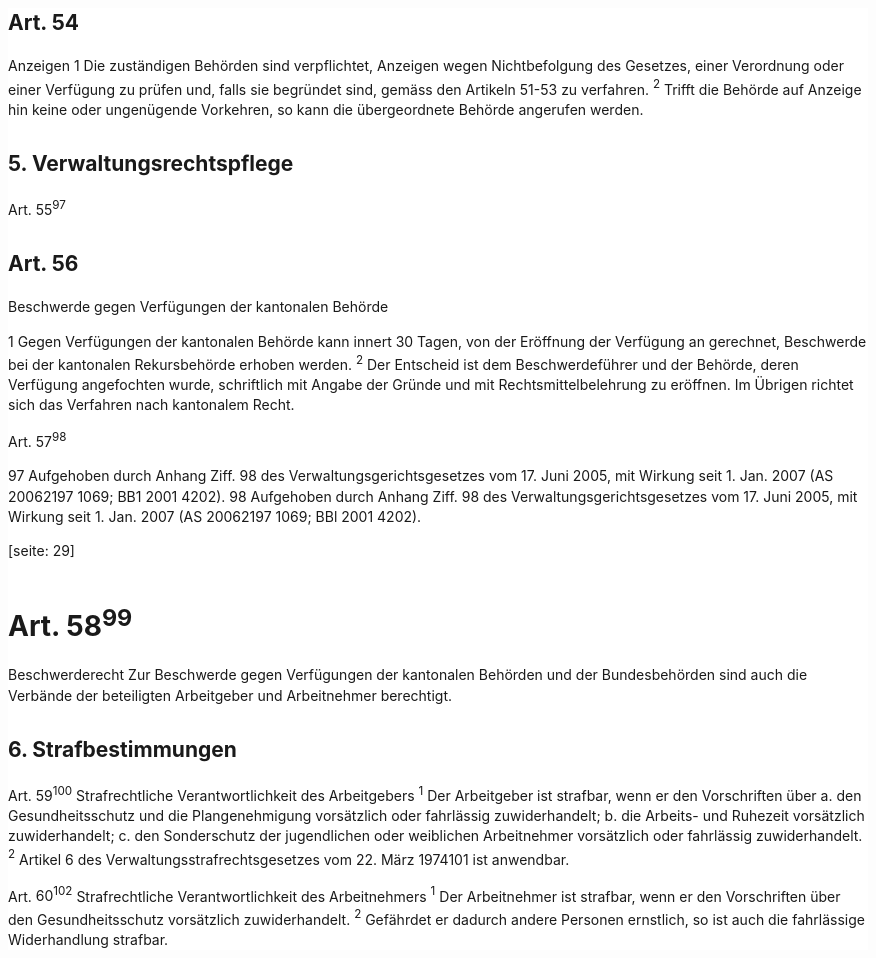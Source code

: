 ## Art. 54

Anzeigen 1 Die zuständigen Behörden sind verpflichtet, Anzeigen wegen Nichtbefolgung des Gesetzes, einer Verordnung oder einer Verfügung zu prüfen und, falls sie begründet sind, gemäss den Artikeln 51-53 zu verfahren.
${ }^{2}$ Trifft die Behörde auf Anzeige hin keine oder ungenügende Vorkehren, so kann die übergeordnete Behörde angerufen werden.

## 5. Verwaltungsrechtspflege

Art. $55^{97}$

## Art. 56

Beschwerde gegen Verfügungen der kantonalen Behörde

1 Gegen Verfügungen der kantonalen Behörde kann innert 30 Tagen, von der Eröffnung der Verfügung an gerechnet, Beschwerde bei der kantonalen Rekursbehörde erhoben werden.
${ }^{2}$ Der Entscheid ist dem Beschwerdeführer und der Behörde, deren Verfügung angefochten wurde, schriftlich mit Angabe der Gründe und mit Rechtsmittelbelehrung zu eröffnen. Im Übrigen richtet sich das Verfahren nach kantonalem Recht.

Art. $57^{98}$

97 Aufgehoben durch Anhang Ziff. 98 des Verwaltungsgerichtsgesetzes vom 17. Juni 2005, mit Wirkung seit 1. Jan. 2007 (AS 20062197 1069; BB1 2001 4202).
98 Aufgehoben durch Anhang Ziff. 98 des Verwaltungsgerichtsgesetzes vom 17. Juni 2005, mit Wirkung seit 1. Jan. 2007 (AS 20062197 1069; BBl 2001 4202).

[seite: 29]
# Art. $58^{99}$ 

Beschwerderecht Zur Beschwerde gegen Verfügungen der kantonalen Behörden und der Bundesbehörden sind auch die Verbände der beteiligten Arbeitgeber und Arbeitnehmer berechtigt.

## 6. Strafbestimmungen

Art. $59^{100}$
Strafrechtliche Verantwortlichkeit des Arbeitgebers
${ }^{1}$ Der Arbeitgeber ist strafbar, wenn er den Vorschriften über
a. den Gesundheitsschutz und die Plangenehmigung vorsätzlich oder fahrlässig zuwiderhandelt;
b. die Arbeits- und Ruhezeit vorsätzlich zuwiderhandelt;
c. den Sonderschutz der jugendlichen oder weiblichen Arbeitnehmer vorsätzlich oder fahrlässig zuwiderhandelt.
${ }^{2}$ Artikel 6 des Verwaltungsstrafrechtsgesetzes vom 22. März 1974101 ist anwendbar.

Art. $60^{102}$
Strafrechtliche Verantwortlichkeit des Arbeitnehmers
${ }^{1}$ Der Arbeitnehmer ist strafbar, wenn er den Vorschriften über den Gesundheitsschutz vorsätzlich zuwiderhandelt.
${ }^{2}$ Gefährdet er dadurch andere Personen ernstlich, so ist auch die fahrlässige Widerhandlung strafbar.


[^0]:    65 Fassung gemäss Ziff. I des BG vom 20. März 1998, in Kraft seit 1. Aug. 2000 (AS 2000 1569; BBl 1998 1394).
[^0]:    68 Fassung des Satzes gemäss Ziff. I des BG vom 20. März 1998, in Kraft seit 1. Aug. 2000 (AS 2000 1569; BB1 1998 1394).
[^0]:    80 Eingefügt durch Ziff. I des BG vom 20. März 1998, in Kraft seit 1. Aug. 2000 (AS 2000 1569; BBl 1998 1394).
[^0]:    86 Eingefügt durch Ziff. VII 3 des BG vom 24. März 2000 über die Schaffung und die Anpassung gesetzlicher Grundlagen für die Bearbeitung von Personendaten, in Kraft seit 1. Sept. 2000 (AS 2000 1891; BBI 1999 9005).
